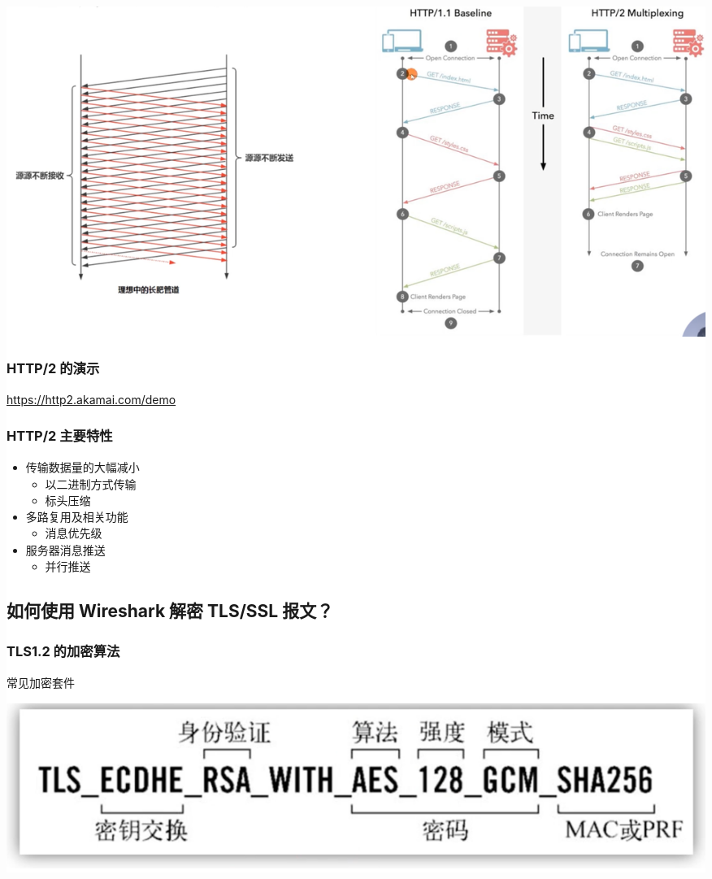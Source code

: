 ![img_5.png](img_5.png)

### HTTP/2 的演示

https://http2.akamai.com/demo

### HTTP/2 主要特性

- 传输数据量的大幅减小
  - 以二进制方式传输
  - 标头压缩
- 多路复用及相关功能
  - 消息优先级
- 服务器消息推送
  - 并行推送


## 如何使用 Wireshark 解密 TLS/SSL 报文？

### TLS1.2 的加密算法

常见加密套件

![img_6.png](img_6.png)
